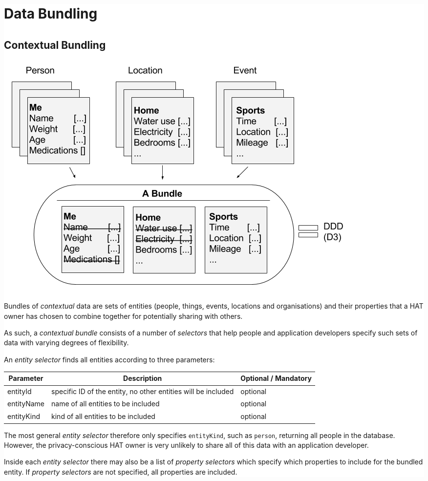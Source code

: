 # Data Bundling

## Contextual Bundling

![Contextual Bundling](/images/contextualBundles.png "Contextual Bundling")

Bundles of _contextual_ data are sets of entities (people, things, events, locations and organisations) and their properties that a HAT owner has chosen to combine together for potentially sharing with others.

As such, a _contextual bundle_ consists of a number of _selectors_ that help people and application developers specify such sets of data with varying degrees of flexibility.

An _entity selector_ finds all entities according to three parameters:

Parameter | Description | Optional / Mandatory
--------- | ----------- | --------------------
entityId | specific ID of the entity, no other entities will be included | optional
entityName | name of all entities to be included | optional
entityKind | kind of all entities to be included | optional

The most general _entity selector_ therefore only specifies `entityKind`, such as `person`, returning all people in the database. However, the privacy-conscious HAT owner is very unlikely to share all of this data with an application developer.

Inside each _entity selector_ there may also be a list of _property selectors_ which specify which properties to include for the bundled entity. If _property selectors_ are not specified, all properties are included.
